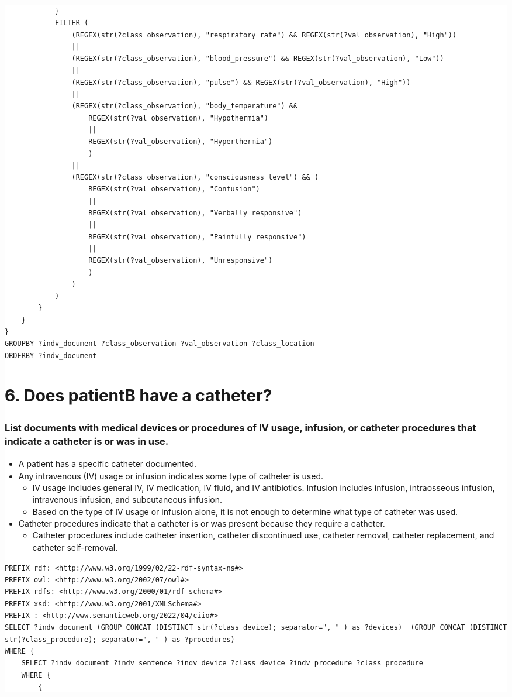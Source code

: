 ```sparql
			}
			FILTER (
				(REGEX(str(?class_observation), "respiratory_rate") && REGEX(str(?val_observation), "High"))
				||
				(REGEX(str(?class_observation), "blood_pressure") && REGEX(str(?val_observation), "Low"))
				||
				(REGEX(str(?class_observation), "pulse") && REGEX(str(?val_observation), "High"))
				||
				(REGEX(str(?class_observation), "body_temperature") && 
					REGEX(str(?val_observation), "Hypothermia")
					||
					REGEX(str(?val_observation), "Hyperthermia")
					)
				||
				(REGEX(str(?class_observation), "consciousness_level") && (
					REGEX(str(?val_observation), "Confusion")
					||
					REGEX(str(?val_observation), "Verbally responsive")
					||
					REGEX(str(?val_observation), "Painfully responsive")
					||
					REGEX(str(?val_observation), "Unresponsive")
					)
				)
			)
		}
	}
} 
GROUPBY ?indv_document ?class_observation ?val_observation ?class_location
ORDERBY ?indv_document
```



# 6. Does patientB have a catheter?

### List documents with medical devices or procedures of IV usage, infusion, or catheter procedures that indicate a catheter is or was in use. 
- A patient has a specific catheter documented. 
- Any intravenous (IV) usage or infusion indicates some type of catheter is used.  
    - IV usage includes general IV, IV medication, IV fluid, and IV antibiotics.  Infusion includes infusion, intraosseous infusion, intravenous infusion, and subcutaneous infusion.  
    - Based on the type of IV usage or infusion alone, it is not enough to determine what type of catheter was used.  
- Catheter procedures indicate that a catheter is or was present because they require a catheter.  
    - Catheter procedures include catheter insertion, catheter discontinued use, catheter removal, catheter replacement, and catheter self-removal.
```sparql
PREFIX rdf: <http://www.w3.org/1999/02/22-rdf-syntax-ns#>
PREFIX owl: <http://www.w3.org/2002/07/owl#>
PREFIX rdfs: <http://www.w3.org/2000/01/rdf-schema#>
PREFIX xsd: <http://www.w3.org/2001/XMLSchema#>
PREFIX : <http://www.semanticweb.org/2022/04/ciio#>
SELECT ?indv_document (GROUP_CONCAT (DISTINCT str(?class_device); separator=", " ) as ?devices)  (GROUP_CONCAT (DISTINCT str(?class_procedure); separator=", " ) as ?procedures) 
WHERE {
	SELECT ?indv_document ?indv_sentence ?indv_device ?class_device ?indv_procedure ?class_procedure
	WHERE {
		{
```
